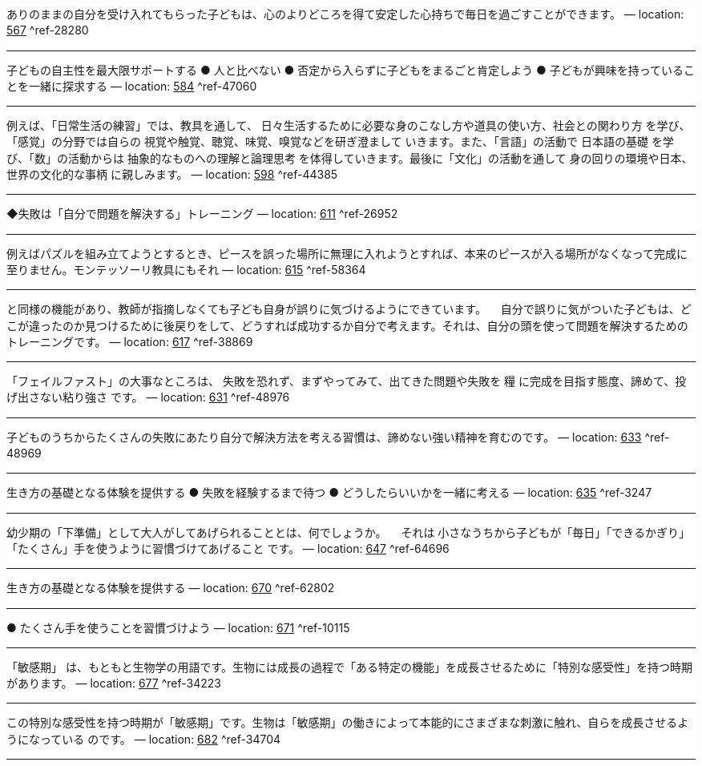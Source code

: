 ありのままの自分を受け入れてもらった子どもは、心のよりどころを得て安定した心持ちで毎日を過ごすことができます。 — location: [567](kindle://book?action=open&asin=B07B2RPGSN&location=567) ^ref-28280

---
子どもの自主性を最大限サポートする ● 人と比べない ● 否定から入らずに子どもをまるごと肯定しよう ● 子どもが興味を持っていることを一緒に探求する — location: [584](kindle://book?action=open&asin=B07B2RPGSN&location=584) ^ref-47060

---
例えば、「日常生活の練習」では、教具を通して、 日々生活するために必要な身のこなし方や道具の使い方、社会との関わり方 を学び、「感覚」の分野では自らの 視覚や触覚、聴覚、味覚、嗅覚などを研ぎ澄まして いきます。また、「言語」の活動で 日本語の基礎 を学び、「数」の活動からは 抽象的なものへの理解と論理思考 を体得していきます。最後に「文化」の活動を通して 身の回りの環境や日本、世界の文化的な事柄 に親しみます。 — location: [598](kindle://book?action=open&asin=B07B2RPGSN&location=598) ^ref-44385

---
◆失敗は「自分で問題を解決する」トレーニング — location: [611](kindle://book?action=open&asin=B07B2RPGSN&location=611) ^ref-26952

---
例えばパズルを組み立てようとするとき、ピースを誤った場所に無理に入れようとすれば、本来のピースが入る場所がなくなって完成に至りません。モンテッソーリ教具にもそれ — location: [615](kindle://book?action=open&asin=B07B2RPGSN&location=615) ^ref-58364

---
と同様の機能があり、教師が指摘しなくても子ども自身が誤りに気づけるようにできています。 　自分で誤りに気がついた子どもは、どこが違ったのか見つけるために後戻りをして、どうすれば成功するか自分で考えます。それは、自分の頭を使って問題を解決するためのトレーニングです。 — location: [617](kindle://book?action=open&asin=B07B2RPGSN&location=617) ^ref-38869

---
「フェイルファスト」の大事なところは、 失敗を恐れず、まずやってみて、出てきた問題や失敗を 糧 に完成を目指す態度、諦めて、投げ出さない粘り強さ です。 — location: [631](kindle://book?action=open&asin=B07B2RPGSN&location=631) ^ref-48976

---
子どものうちからたくさんの失敗にあたり自分で解決方法を考える習慣は、諦めない強い精神を育むのです。 — location: [633](kindle://book?action=open&asin=B07B2RPGSN&location=633) ^ref-48969

---
生き方の基礎となる体験を提供する ● 失敗を経験するまで待つ ● どうしたらいいかを一緒に考える — location: [635](kindle://book?action=open&asin=B07B2RPGSN&location=635) ^ref-3247

---
幼少期の「下準備」として大人がしてあげられることとは、何でしょうか。 　それは 小さなうちから子どもが「毎日」「できるかぎり」「たくさん」手を使うように習慣づけてあげること です。 — location: [647](kindle://book?action=open&asin=B07B2RPGSN&location=647) ^ref-64696

---
生き方の基礎となる体験を提供する — location: [670](kindle://book?action=open&asin=B07B2RPGSN&location=670) ^ref-62802

---
● たくさん手を使うことを習慣づけよう — location: [671](kindle://book?action=open&asin=B07B2RPGSN&location=671) ^ref-10115

---
「敏感期」 は、もともと生物学の用語です。生物には成長の過程で「ある特定の機能」を成長させるために「特別な感受性」を持つ時期があります。 — location: [677](kindle://book?action=open&asin=B07B2RPGSN&location=677) ^ref-34223

---
この特別な感受性を持つ時期が「敏感期」です。生物は「敏感期」の働きによって本能的にさまざまな刺激に触れ、自らを成長させるようになっている のです。 — location: [682](kindle://book?action=open&asin=B07B2RPGSN&location=682) ^ref-34704

---